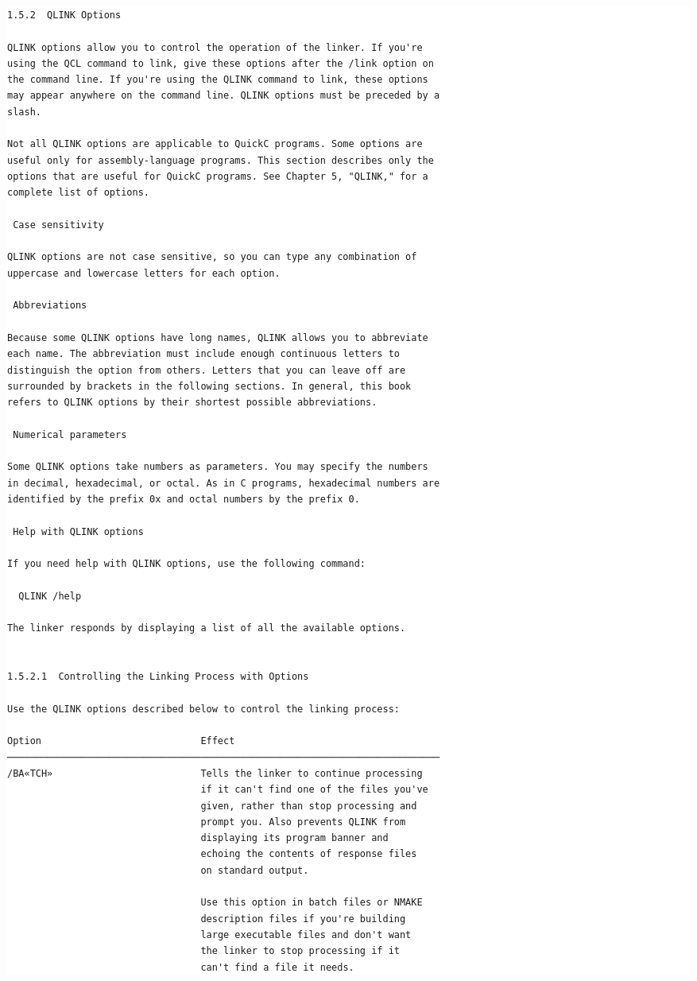 	
	1.5.2  QLINK Options
	
	QLINK options allow you to control the operation of the linker. If you're
	using the QCL command to link, give these options after the /link option on
	the command line. If you're using the QLINK command to link, these options
	may appear anywhere on the command line. QLINK options must be preceded by a
	slash.
	
	Not all QLINK options are applicable to QuickC programs. Some options are
	useful only for assembly-language programs. This section describes only the
	options that are useful for QuickC programs. See Chapter 5, "QLINK," for a
	complete list of options.
	
	 Case sensitivity
	
	QLINK options are not case sensitive, so you can type any combination of
	uppercase and lowercase letters for each option.
	
	 Abbreviations
	
	Because some QLINK options have long names, QLINK allows you to abbreviate
	each name. The abbreviation must include enough continuous letters to
	distinguish the option from others. Letters that you can leave off are
	surrounded by brackets in the following sections. In general, this book
	refers to QLINK options by their shortest possible abbreviations.
	
	 Numerical parameters
	
	Some QLINK options take numbers as parameters. You may specify the numbers
	in decimal, hexadecimal, or octal. As in C programs, hexadecimal numbers are
	identified by the prefix 0x and octal numbers by the prefix 0.
	
	 Help with QLINK options
	
	If you need help with QLINK options, use the following command:
	
	  QLINK /help
	
	The linker responds by displaying a list of all the available options.
	
	
	1.5.2.1  Controlling the Linking Process with Options
	
	Use the QLINK options described below to control the linking process:
	
	Option                            Effect
	────────────────────────────────────────────────────────────────────────────
	/BA«TCH»                          Tells the linker to continue processing
	                                  if it can't find one of the files you've
	                                  given, rather than stop processing and
	                                  prompt you. Also prevents QLINK from
	                                  displaying its program banner and
	                                  echoing the contents of response files
	                                  on standard output.
	
	                                  Use this option in batch files or NMAKE
	                                  description files if you're building
	                                  large executable files and don't want
	                                  the linker to stop processing if it
	                                  can't find a file it needs.
	
